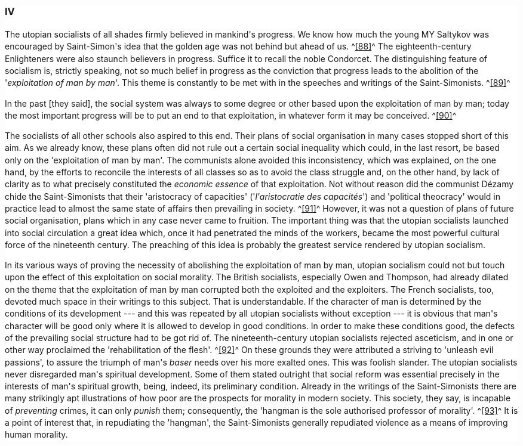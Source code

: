 ### IV

The utopian socialists of all shades firmly believed in mankind's
progress. We know how much the young MY Saltykov was encouraged by
Saint-Simon's idea that the golden age was not behind but ahead of us.
^[\[88\]](#n88)^ The eighteenth-century Enlighteners were also staunch
believers in progress. Suffice it to recall the noble Condorcet. The
distinguishing feature of socialism is, strictly speaking, not so much
belief in progress as the conviction that progress leads to the
abolition of the '*exploitation of man by man*'. This theme is
constantly to be met with in the speeches and writings of the
Saint-Simonists. ^[\[89\]](#n89)^

In the past \[they said\], the social system was always to some degree
or other based upon the exploitation of man by man; today the most
important progress will be to put an end to that exploitation, in
whatever form it may be conceived. ^[\[90\]](#n90)^

The socialists of all other schools also aspired to this end. Their
plans of social organisation in many cases stopped short of this aim. As
we already know, these plans often did not rule out a certain social
inequality which could, in the last resort, be based only on the
'exploitation of man by man'. The communists alone avoided this
inconsistency, which was explained, on the one hand, by the efforts to
reconcile the interests of all classes so as to avoid the class struggle
and, on the other hand, by lack of clarity as to what precisely
constituted the *economic essence* of that exploitation. Not without
reason did the communist Dézamy chide the Saint-Simonists that their
'aristocracy of capacities' (\'*l\'aristocratie des capacités*') and
'political theocracy' would in practice lead to almost the same state of
affairs then prevailing in society. ^[\[91\]](#n91)^ However, it was not
a question of plans of future social organisation, plans which in any
case never came to fruition. The important thing was that the utopian
socialists launched into social circulation a great idea which, once it
had penetrated the minds of the workers, became the most powerful
cultural force of the nineteenth century. The preaching of this idea is
probably the greatest service rendered by utopian socialism.

In its various ways of proving the necessity of abolishing the
exploitation of man by man, utopian socialism could not but touch upon
the effect of this exploitation on social morality. The British
socialists, especially Owen and Thompson, had already dilated on the
theme that the exploitation of man by man corrupted both the exploited
and the exploiters. The French socialists, too, devoted much space in
their writings to this subject. That is understandable. If the character
of man is determined by the conditions of its development --- and this
was repeated by all utopian socialists without exception --- it is
obvious that man's character will be good only where it is allowed to
develop in good conditions. In order to make these conditions good, the
defects of the prevailing social structure had to be got rid of. The
nineteenth-century utopian socialists rejected asceticism, and in one or
other way proclaimed the 'rehabilitation of the flesh'. ^[\[92\]](#n92)^
On these grounds they were attributed a striving to 'unleash evil
passions', to assure the triumph of man's *baser* needs over his more
exalted ones. This was foolish slander. The utopian socialists never
disregarded man's spiritual development. Some of them stated outright
that social reform was essential precisely in the interests of man's
spiritual growth, being, indeed, its preliminary condition. Already in
the writings of the Saint-Simonists there are many strikingly apt
illustrations of how poor are the prospects for morality in modern
society. This society, they say, is incapable of *preventing* crimes, it
can only *punish* them; consequently, the 'hangman is the sole
authorised professor of morality'. ^[\[93\]](#n93)^ It is a point of
interest that, in repudiating the 'hangman', the Saint-Simonists
generally repudiated violence as a means of improving human morality.